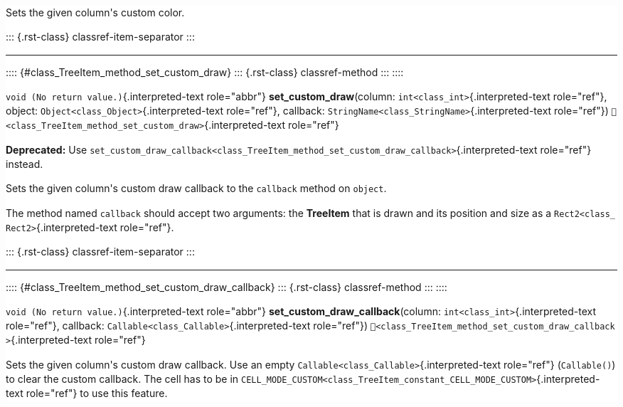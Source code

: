 Sets the given column\'s custom color.

::: {.rst-class}
classref-item-separator
:::

------------------------------------------------------------------------

:::: {#class_TreeItem_method_set_custom_draw}
::: {.rst-class}
classref-method
:::
::::

`void (No return value.)`{.interpreted-text role="abbr"}
**set_custom_draw**(column: `int<class_int>`{.interpreted-text
role="ref"}, object: `Object<class_Object>`{.interpreted-text
role="ref"}, callback: `StringName<class_StringName>`{.interpreted-text
role="ref"})
`🔗<class_TreeItem_method_set_custom_draw>`{.interpreted-text
role="ref"}

**Deprecated:** Use
`set_custom_draw_callback<class_TreeItem_method_set_custom_draw_callback>`{.interpreted-text
role="ref"} instead.

Sets the given column\'s custom draw callback to the `callback` method
on `object`.

The method named `callback` should accept two arguments: the
**TreeItem** that is drawn and its position and size as a
`Rect2<class_Rect2>`{.interpreted-text role="ref"}.

::: {.rst-class}
classref-item-separator
:::

------------------------------------------------------------------------

:::: {#class_TreeItem_method_set_custom_draw_callback}
::: {.rst-class}
classref-method
:::
::::

`void (No return value.)`{.interpreted-text role="abbr"}
**set_custom_draw_callback**(column: `int<class_int>`{.interpreted-text
role="ref"}, callback: `Callable<class_Callable>`{.interpreted-text
role="ref"})
`🔗<class_TreeItem_method_set_custom_draw_callback>`{.interpreted-text
role="ref"}

Sets the given column\'s custom draw callback. Use an empty
`Callable<class_Callable>`{.interpreted-text role="ref"} (`Callable()`)
to clear the custom callback. The cell has to be in
`CELL_MODE_CUSTOM<class_TreeItem_constant_CELL_MODE_CUSTOM>`{.interpreted-text
role="ref"} to use this feature.
